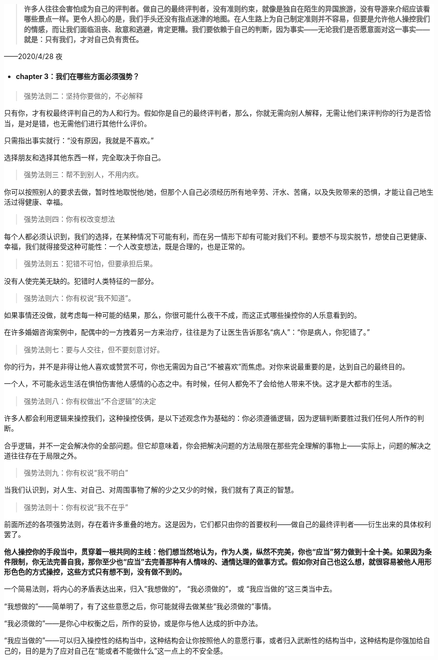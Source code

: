 > **许多人往往会害怕成为自己的评判者。做自己的最终评判者，没有准则约束，就像是独自在陌生的异国旅游，没有导游来介绍应该看哪些景点一样。更令人担心的是，我们手头还没有指点迷津的地图。在人生路上为自己制定准则并不容易，但要是允许他人操控我们的情感，而让我们面临沮丧、敌意和逃避，肯定更糟。我们要依赖于自己的判断，因为事实——无论我们是否愿意面对这一事实——就是：只有我们，才对自己负有责任。**

——2020/4/28 夜



- #### chapter 3：我们在哪些方面必须强势？

> 强势法则二：坚持你要做的，不必解释

只有你，才有权最终评判自己的为人和行为。假如你是自己的最终评判者，那么，你就无需向别人解释，无需让他们来评判你的行为是否恰当，是对是错，也无需他们进行其他什么评价。

只需指出事实就行：“没有原因，我就是不喜欢。”

选择朋友和选择其他东西一样，完全取决于你自己。

> 强势法则三：帮不到别人，不用内疚。

你可以按照别人的要求去做，暂时性地取悦他/她，但那个人自己必须经历所有地辛劳、汗水、苦痛，以及失败带来的恐惧，才能让自己地生活过得健康、幸福。

> 强势法则四：你有权改变想法

每个人都必须认识到，我们的选择，在某种情况下可能有利，而在另一情形下却有可能对我们不利。要想不与现实脱节，想使自己更健康、幸福，我们就得接受这种可能性：一个人改变想法，既是合理的，也是正常的。

> 强势法则五：犯错不可怕，但要承担后果。

没有人使完美无缺的。犯错时人类特征的一部分。

> 强势法则六：你有权说“我不知道”。

如果事情还没做，就考虑每一种可能的结果，那么，你很可能什么夜干不成，而这正式哪些操控你的人乐意看到的。

在许多婚姻咨询案例中，配偶中的一方拽着另一方来治疗，往往是为了让医生告诉那名“病人”：“你是病人，你犯错了。”

> 强势法则七：要与人交往，但不要刻意讨好。

你的行为，并不是非得让他人喜欢或赞赏不可，你也无需因为自己“不被喜欢”而焦虑。对你来说最重要的是，达到自己的最终目的。

一个人，不可能永远生活在惧怕伤害他人感情的心态之中。有时候，任何人都免不了会给他人带来不快。这才是大都市的生活。

> 强势法则八：你有权做出“不合逻辑”的决定

许多人都会利用逻辑来操控我们，这种操控伎俩，是以下述观念作为基础的：你必须遵循逻辑，因为逻辑判断要胜过我们任何人所作的判断。

合乎逻辑，并不一定会解决你的全部问题。但它却意味着，你会把解决问题的方法局限在那些完全理解的事物上——实际上，问题的解决之道往往存在于局限之外。

> 强势法则九：你有权说“我不明白”

当我们认识到，对人生、对自己、对周围事物了解的少之又少的时候，我们就有了真正的智慧。

> 强势法则十：你有权说“我不在乎”

前面所述的各项强势法则，存在着许多重叠的地方。这是因为，它们都只由你的首要权利——做自己的最终评判者——衍生出来的具体权利罢了。

**他人操控你的手段当中，贯穿着一根共同的主线：他们想当然地认为，作为人类，纵然不完美，你也“应当”努力做到十全十美。如果因为条件限制，你无法完善自我，那你至少也“应当”去完善那种有人情味的、通情达理的做事方式。假如你对自己也这么想，就很容易被他人用形形色色的方式操控，这些方式只有想不到，没有做不到的。**

一个简易法则，将内心的矛盾表达出来，归入“我想做的”， “我必须做的”， 或 “我应当做的”这三类当中去。

“我想做的”——简单明了，有了这些意愿之后，你可能就得去做某些“我必须做的”事情。

“我必须做的”——是你心中权衡之后，所作的妥协，或是你与他人达成的折中办法。

“我应当做的”——可以归入操控性的结构当中，这种结构会让你按照他人的意愿行事，或者归入武断性的结构当中，这种结构是你强加给自己的，目的是为了应对自己在“能或者不能做什么”这一点上的不安全感。
